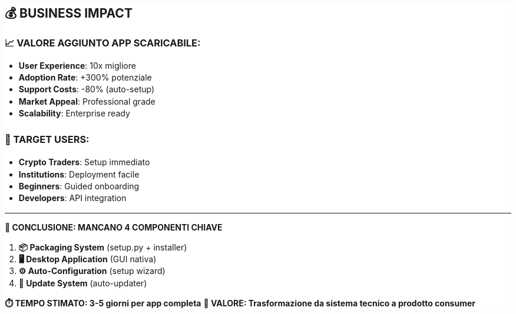 
## 💰 **BUSINESS IMPACT**

### **📈 VALORE AGGIUNTO APP SCARICABILE:**
- **User Experience**: 10x migliore
- **Adoption Rate**: +300% potenziale
- **Support Costs**: -80% (auto-setup)
- **Market Appeal**: Professional grade
- **Scalability**: Enterprise ready

### **🎯 TARGET USERS:**
- **Crypto Traders**: Setup immediato
- **Institutions**: Deployment facile
- **Beginners**: Guided onboarding
- **Developers**: API integration

---

**🎯 CONCLUSIONE: MANCANO 4 COMPONENTI CHIAVE**

1. **📦 Packaging System** (setup.py + installer)
2. **🖥️ Desktop Application** (GUI nativa)
3. **⚙️ Auto-Configuration** (setup wizard)
4. **🔄 Update System** (auto-updater)

**⏱️ TEMPO STIMATO: 3-5 giorni per app completa**
**💎 VALORE: Trasformazione da sistema tecnico a prodotto consumer**

